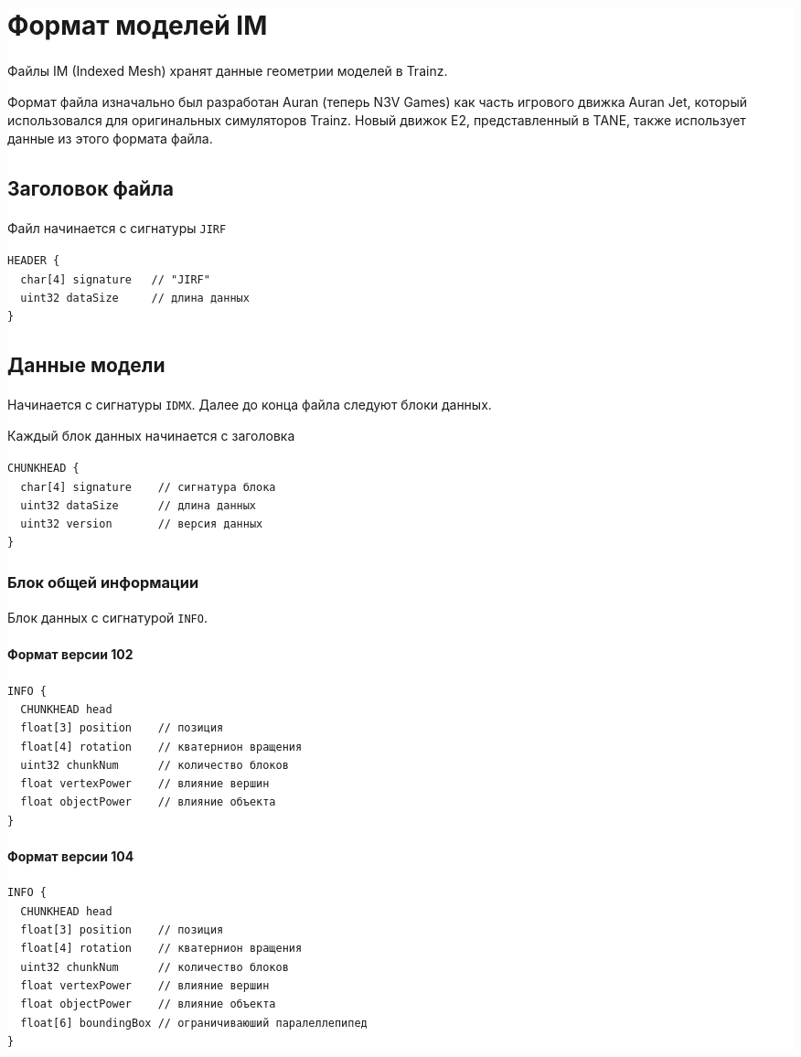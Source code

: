# Формат моделей IM

Файлы IM (Indexed Mesh) хранят данные геометрии моделей в Trainz.

Формат файла изначально был разработан Auran (теперь N3V Games) как часть игрового движка Auran Jet, который использовался для оригинальных симуляторов Trainz. Новый движок E2, представленный в TANE, также использует данные из этого формата файла.

## Заголовок файла  


Файл начинается с сигнатуры `JIRF`

```
HEADER {
  char[4] signature   // "JIRF"
  uint32 dataSize     // длина данных   
}
```

## Данные модели

Начинается с сигнатуры `IDMX`. Далее до конца файла следуют блоки данных.

Каждый блок данных начинается с заголовка

```
CHUNKHEAD {
  char[4] signature    // сигнатура блока
  uint32 dataSize      // длина данных   
  uint32 version       // версия данных
}
```

### Блок общей информации  


Блок данных с сигнатурой `INFO`.

#### Формат версии 102

```
INFO {
  CHUNKHEAD head       
  float[3] position    // позиция
  float[4] rotation    // кватернион вращения    
  uint32 chunkNum      // количество блоков
  float vertexPower    // влияние вершин
  float objectPower    // влияние объекта
}
```

#### Формат версии 104

```
INFO {
  CHUNKHEAD head
  float[3] position    // позиция
  float[4] rotation    // кватернион вращения    
  uint32 chunkNum      // количество блоков
  float vertexPower    // влияние вершин
  float objectPower    // влияние объекта
  float[6] boundingBox // ограничиваюший паралеллепипед
}
```

